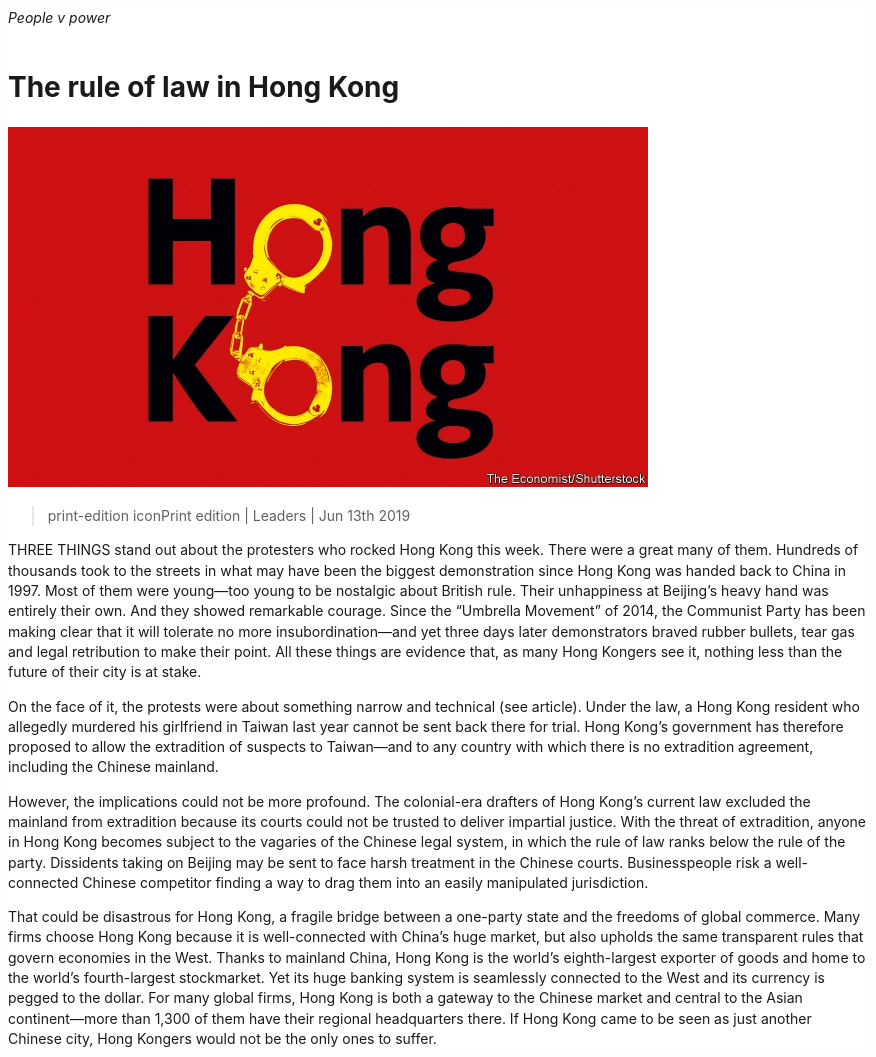 ###### People v power

# The rule of law in Hong Kong 

![image](images/20190615_LDD001.jpg) 

> print-edition iconPrint edition | Leaders | Jun 13th 2019 

THREE THINGS stand out about the protesters who rocked Hong Kong this week. There were a great many of them. Hundreds of thousands took to the streets in what may have been the biggest demonstration since Hong Kong was handed back to China in 1997. Most of them were young—too young to be nostalgic about British rule. Their unhappiness at Beijing’s heavy hand was entirely their own. And they showed remarkable courage. Since the “Umbrella Movement” of 2014, the Communist Party has been making clear that it will tolerate no more insubordination—and yet three days later demonstrators braved rubber bullets, tear gas and legal retribution to make their point. All these things are evidence that, as many Hong Kongers see it, nothing less than the future of their city is at stake. 

On the face of it, the protests were about something narrow and technical (see article). Under the law, a Hong Kong resident who allegedly murdered his girlfriend in Taiwan last year cannot be sent back there for trial. Hong Kong’s government has therefore proposed to allow the extradition of suspects to Taiwan—and to any country with which there is no extradition agreement, including the Chinese mainland. 

However, the implications could not be more profound. The colonial-era drafters of Hong Kong’s current law excluded the mainland from extradition because its courts could not be trusted to deliver impartial justice. With the threat of extradition, anyone in Hong Kong becomes subject to the vagaries of the Chinese legal system, in which the rule of law ranks below the rule of the party. Dissidents taking on Beijing may be sent to face harsh treatment in the Chinese courts. Businesspeople risk a well-connected Chinese competitor finding a way to drag them into an easily manipulated jurisdiction. 

That could be disastrous for Hong Kong, a fragile bridge between a one-party state and the freedoms of global commerce. Many firms choose Hong Kong because it is well-connected with China’s huge market, but also upholds the same transparent rules that govern economies in the West. Thanks to mainland China, Hong Kong is the world’s eighth-largest exporter of goods and home to the world’s fourth-largest stockmarket. Yet its huge banking system is seamlessly connected to the West and its currency is pegged to the dollar. For many global firms, Hong Kong is both a gateway to the Chinese market and central to the Asian continent—more than 1,300 of them have their regional headquarters there. If Hong Kong came to be seen as just another Chinese city, Hong Kongers would not be the only ones to suffer. 
